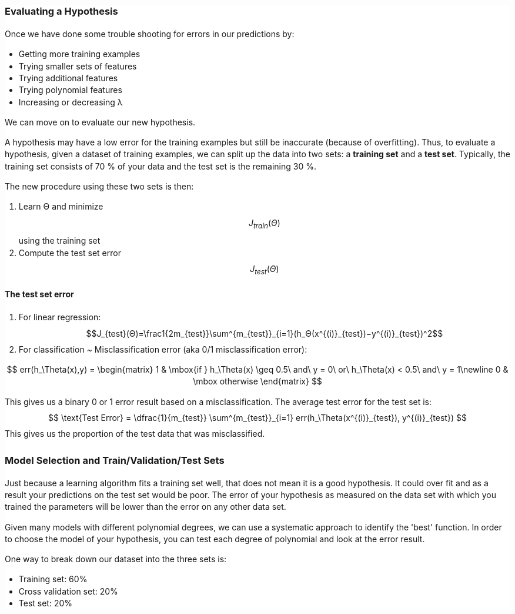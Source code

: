 ### Evaluating a Hypothesis

Once we have done some trouble shooting for errors in our predictions by:

- Getting more training examples
- Trying smaller sets of features
- Trying additional features
- Trying polynomial features
- Increasing or decreasing λ

We can move on to evaluate our new hypothesis.

A hypothesis may have a low error for the training examples but still be inaccurate (because of overfitting). Thus, to evaluate a hypothesis, given a dataset of training examples, we can split up the data into two sets: a **training set** and a **test set**. Typically, the training set consists of 70 % of your data and the test set is the remaining 30 %.

The new procedure using these two sets is then:

1. Learn Θ and minimize $$J_{train}(Θ)$$ using the training set
2. Compute the test set error $$J_{test}(Θ)$$

#### The test set error

1. For linear regression: $$J_{test}(Θ)=\frac1{2m_{test}}\sum^{m_{test}}_{i=1}(h_Θ(x^{(i)}_{test})−y^{(i)}_{test})^2$$
2. For classification ~ Misclassification error (aka 0/1 misclassification error):

$$
err(h_\Theta(x),y) = \begin{matrix} 1 & \mbox{if } h_\Theta(x) \geq 0.5\ and\ y = 0\ or\ h_\Theta(x) < 0.5\ and\ y = 1\newline 0 & \mbox otherwise \end{matrix}
$$

This gives us a binary 0 or 1 error result based on a misclassification. The average test error for the test set is:
$$
\text{Test Error} = \dfrac{1}{m_{test}} \sum^{m_{test}}_{i=1} err(h_\Theta(x^{(i)}_{test}), y^{(i)}_{test})
$$
This gives us the proportion of the test data that was misclassified.

### Model Selection and Train/Validation/Test Sets

Just because a learning algorithm fits a training set well, that does not mean it is a good hypothesis. It could over fit and as a result your predictions on the test set would be poor. The error of your hypothesis as measured on the data set with which you trained the parameters will be lower than the error on any other data set.

Given many models with different polynomial degrees, we can use a systematic approach to identify the 'best' function. In order to choose the model of your hypothesis, you can test each degree of polynomial and look at the error result.

One way to break down our dataset into the three sets is:

- Training set: 60%
- Cross validation set: 20%
- Test set: 20%
